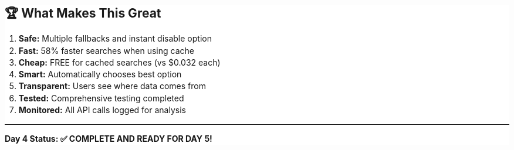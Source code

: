 
## 🏆 What Makes This Great

1. **Safe:** Multiple fallbacks and instant disable option
2. **Fast:** 58% faster searches when using cache
3. **Cheap:** FREE for cached searches (vs $0.032 each)
4. **Smart:** Automatically chooses best option
5. **Transparent:** Users see where data comes from
6. **Tested:** Comprehensive testing completed
7. **Monitored:** All API calls logged for analysis

---

**Day 4 Status: ✅ COMPLETE AND READY FOR DAY 5!**
